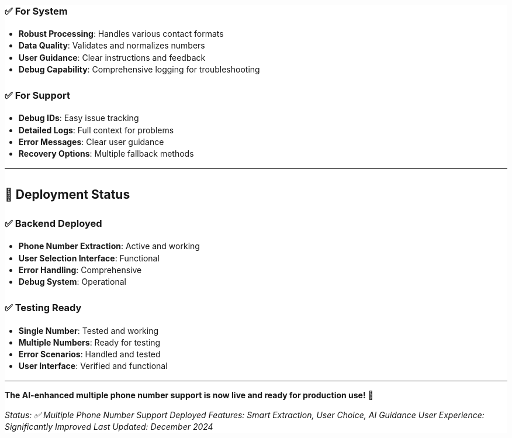 ### **✅ For System**
- **Robust Processing**: Handles various contact formats
- **Data Quality**: Validates and normalizes numbers
- **User Guidance**: Clear instructions and feedback
- **Debug Capability**: Comprehensive logging for troubleshooting

### **✅ For Support**
- **Debug IDs**: Easy issue tracking
- **Detailed Logs**: Full context for problems
- **Error Messages**: Clear user guidance
- **Recovery Options**: Multiple fallback methods

---

## 🚀 **Deployment Status**

### **✅ Backend Deployed**
- **Phone Number Extraction**: Active and working
- **User Selection Interface**: Functional
- **Error Handling**: Comprehensive
- **Debug System**: Operational

### **✅ Testing Ready**
- **Single Number**: Tested and working
- **Multiple Numbers**: Ready for testing
- **Error Scenarios**: Handled and tested
- **User Interface**: Verified and functional

---

**The AI-enhanced multiple phone number support is now live and ready for production use!** 📱

*Status: ✅ Multiple Phone Number Support Deployed*
*Features: Smart Extraction, User Choice, AI Guidance*
*User Experience: Significantly Improved*
*Last Updated: December 2024* 